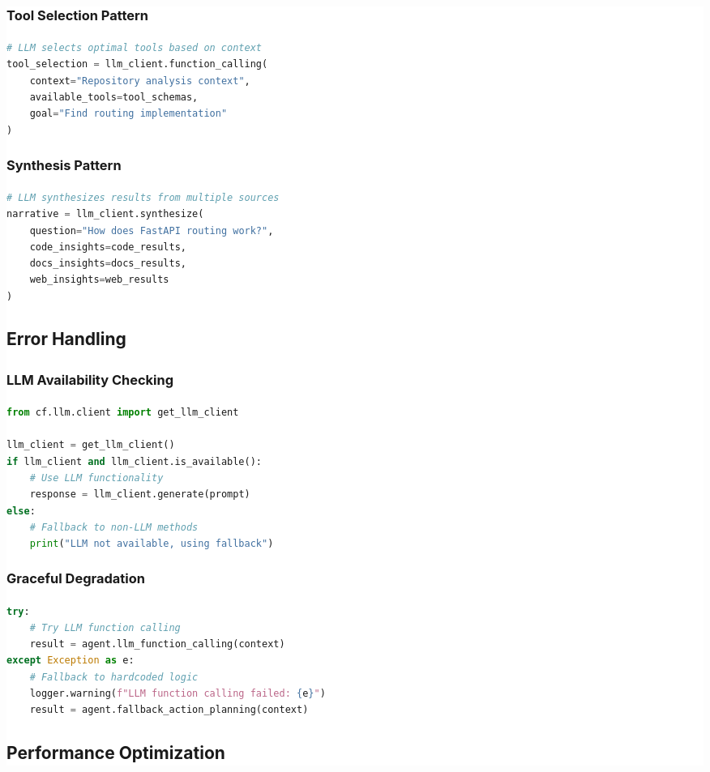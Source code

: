 ### Tool Selection Pattern

```python
# LLM selects optimal tools based on context
tool_selection = llm_client.function_calling(
    context="Repository analysis context",
    available_tools=tool_schemas,
    goal="Find routing implementation"
)
```

### Synthesis Pattern

```python
# LLM synthesizes results from multiple sources
narrative = llm_client.synthesize(
    question="How does FastAPI routing work?",
    code_insights=code_results,
    docs_insights=docs_results,
    web_insights=web_results
)
```

## Error Handling

### LLM Availability Checking

```python
from cf.llm.client import get_llm_client

llm_client = get_llm_client()
if llm_client and llm_client.is_available():
    # Use LLM functionality
    response = llm_client.generate(prompt)
else:
    # Fallback to non-LLM methods
    print("LLM not available, using fallback")
```

### Graceful Degradation

```python
try:
    # Try LLM function calling
    result = agent.llm_function_calling(context)
except Exception as e:
    # Fallback to hardcoded logic
    logger.warning(f"LLM function calling failed: {e}")
    result = agent.fallback_action_planning(context)
```

## Performance Optimization
